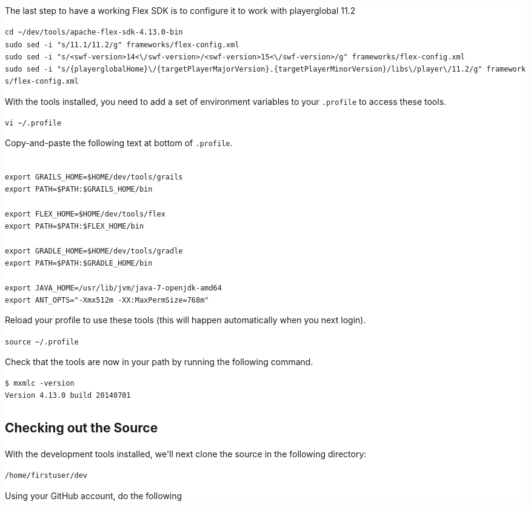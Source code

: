 The last step to have a working Flex SDK is to configure it to work with playerglobal 11.2

```
cd ~/dev/tools/apache-flex-sdk-4.13.0-bin
sudo sed -i "s/11.1/11.2/g" frameworks/flex-config.xml
sudo sed -i "s/<swf-version>14<\/swf-version>/<swf-version>15<\/swf-version>/g" frameworks/flex-config.xml
sudo sed -i "s/{playerglobalHome}\/{targetPlayerMajorVersion}.{targetPlayerMinorVersion}/libs\/player\/11.2/g" frameworks/flex-config.xml
```

With the tools installed, you need to add a set of environment variables to your `.profile` to access these tools.

```
vi ~/.profile
```

Copy-and-paste the following text at bottom of `.profile`.

```

export GRAILS_HOME=$HOME/dev/tools/grails
export PATH=$PATH:$GRAILS_HOME/bin

export FLEX_HOME=$HOME/dev/tools/flex
export PATH=$PATH:$FLEX_HOME/bin

export GRADLE_HOME=$HOME/dev/tools/gradle
export PATH=$PATH:$GRADLE_HOME/bin

export JAVA_HOME=/usr/lib/jvm/java-7-openjdk-amd64
export ANT_OPTS="-Xmx512m -XX:MaxPermSize=768m"

```

Reload your profile to use these tools (this will happen automatically when you next login).

```
source ~/.profile
```

Check that the tools are now in your path by running the following command.

```
$ mxmlc -version
Version 4.13.0 build 20140701
```


## Checking out the Source

With the development tools installed, we'll next clone the source in the following directory:

```
/home/firstuser/dev
```

Using your GitHub account, do the following
